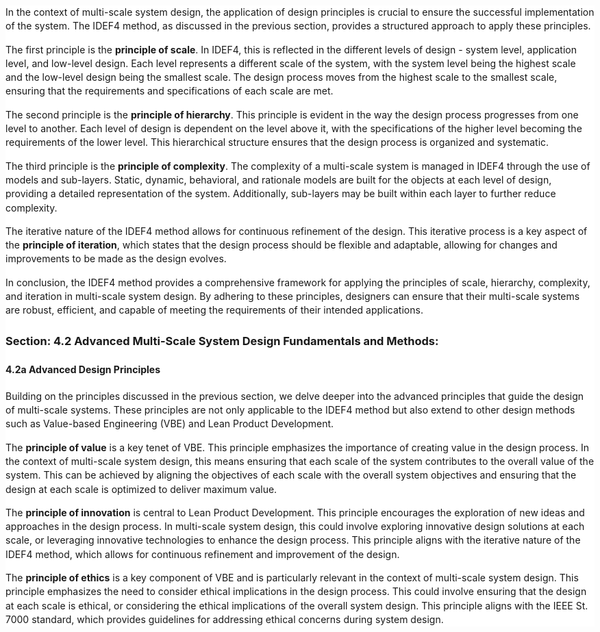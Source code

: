 In the context of multi-scale system design, the application of design principles is crucial to ensure the successful implementation of the system. The IDEF4 method, as discussed in the previous section, provides a structured approach to apply these principles. 

The first principle is the **principle of scale**. In IDEF4, this is reflected in the different levels of design - system level, application level, and low-level design. Each level represents a different scale of the system, with the system level being the highest scale and the low-level design being the smallest scale. The design process moves from the highest scale to the smallest scale, ensuring that the requirements and specifications of each scale are met.

The second principle is the **principle of hierarchy**. This principle is evident in the way the design process progresses from one level to another. Each level of design is dependent on the level above it, with the specifications of the higher level becoming the requirements of the lower level. This hierarchical structure ensures that the design process is organized and systematic.

The third principle is the **principle of complexity**. The complexity of a multi-scale system is managed in IDEF4 through the use of models and sub-layers. Static, dynamic, behavioral, and rationale models are built for the objects at each level of design, providing a detailed representation of the system. Additionally, sub-layers may be built within each layer to further reduce complexity.

The iterative nature of the IDEF4 method allows for continuous refinement of the design. This iterative process is a key aspect of the **principle of iteration**, which states that the design process should be flexible and adaptable, allowing for changes and improvements to be made as the design evolves.

In conclusion, the IDEF4 method provides a comprehensive framework for applying the principles of scale, hierarchy, complexity, and iteration in multi-scale system design. By adhering to these principles, designers can ensure that their multi-scale systems are robust, efficient, and capable of meeting the requirements of their intended applications.

### Section: 4.2 Advanced Multi-Scale System Design Fundamentals and Methods:

#### 4.2a Advanced Design Principles

Building on the principles discussed in the previous section, we delve deeper into the advanced principles that guide the design of multi-scale systems. These principles are not only applicable to the IDEF4 method but also extend to other design methods such as Value-based Engineering (VBE) and Lean Product Development.

The **principle of value** is a key tenet of VBE. This principle emphasizes the importance of creating value in the design process. In the context of multi-scale system design, this means ensuring that each scale of the system contributes to the overall value of the system. This can be achieved by aligning the objectives of each scale with the overall system objectives and ensuring that the design at each scale is optimized to deliver maximum value.

The **principle of innovation** is central to Lean Product Development. This principle encourages the exploration of new ideas and approaches in the design process. In multi-scale system design, this could involve exploring innovative design solutions at each scale, or leveraging innovative technologies to enhance the design process. This principle aligns with the iterative nature of the IDEF4 method, which allows for continuous refinement and improvement of the design.

The **principle of ethics** is a key component of VBE and is particularly relevant in the context of multi-scale system design. This principle emphasizes the need to consider ethical implications in the design process. This could involve ensuring that the design at each scale is ethical, or considering the ethical implications of the overall system design. This principle aligns with the IEEE St. 7000 standard, which provides guidelines for addressing ethical concerns during system design.
